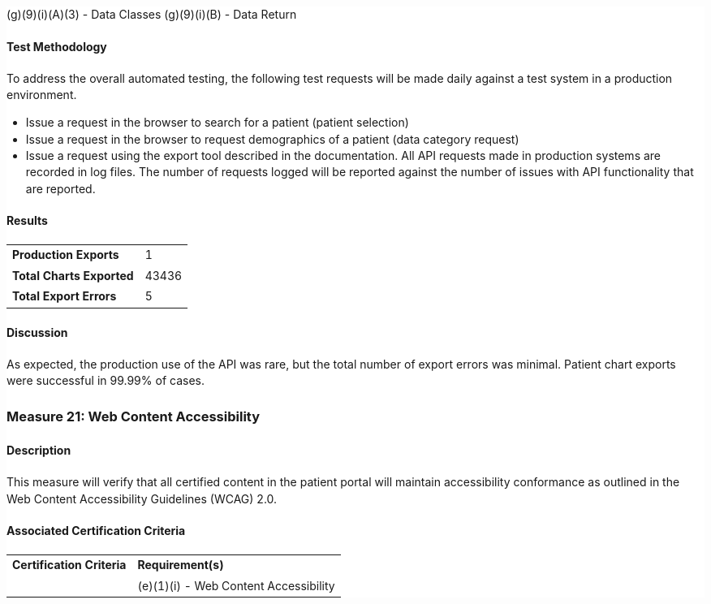 <td>(g)(9)(i)(A)(3) - Data Classes</td>
</tr>
<tr>
<td>(g)(9)(i)(B) - Data Return</td>
</tr>

</table>
  
#### Test Methodology  
  
To address the overall automated testing, the following test requests will be made daily against a test system in a production environment.
* Issue a request in the browser to search for a patient (patient selection)
* Issue a request in the browser to request demographics of a patient (data category request)
* Issue a request using the export tool described in the documentation.
All API requests made in production systems are recorded in log files.  The number of requests logged will be reported against the number of issues with API functionality that are reported.
  
#### Results  


<table>
<tr>
<td><strong>Production Exports</strong></td>
<td>1</td>
</tr>
<tr>
<td><strong>Total Charts Exported</strong></td>
<td>43436</td>
</tr>
<tr>
<td><strong>Total Export Errors</strong></td>
<td>5</td>
</tr>

</table>
  
#### Discussion  
  
As expected, the production use of the API was rare, but the total number of export errors was minimal.  Patient chart exports were successful in 99.99% of cases.
  
### Measure 21: Web Content Accessibility  

  
#### Description  
  
This measure will verify that all certified content in the patient portal will maintain accessibility conformance as outlined in the Web Content Accessibility Guidelines (WCAG) 2.0.
  
#### Associated Certification Criteria  


<table>
<tr>
<td><strong>Certification Criteria</strong></td>
<td><strong>Requirement(s)</strong></td>
</tr>
<tr>
<td><a href="https://www.healthit.gov/test-method/view-download-and-transmit-3rd-party#test_procedure"></a></td>
<td>(e)(1)(i) - Web Content Accessibility</td>
</tr>
